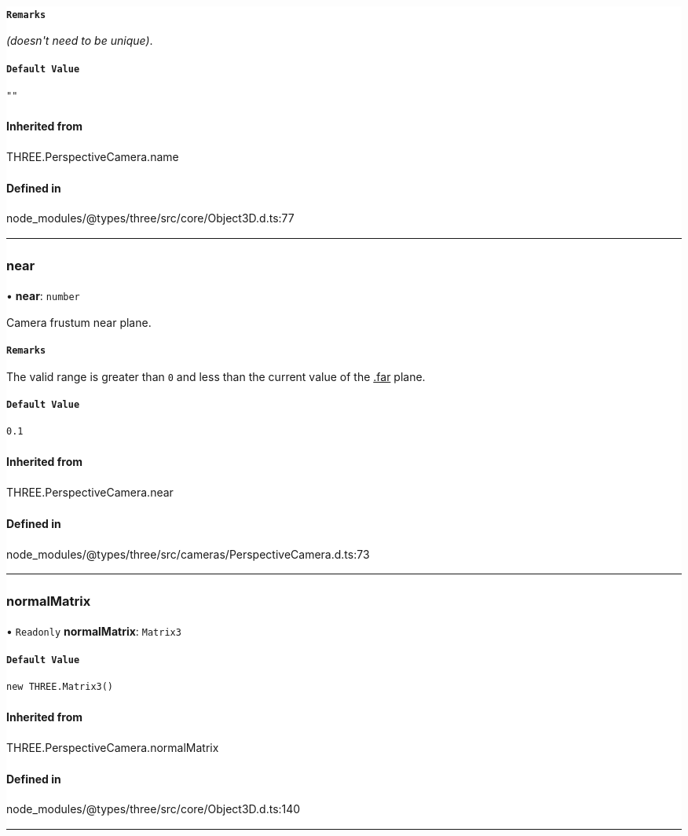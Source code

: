 **`Remarks`**

_(doesn't need to be unique)_.

**`Default Value`**

`""`

#### Inherited from

THREE.PerspectiveCamera.name

#### Defined in

node_modules/@types/three/src/core/Object3D.d.ts:77

___

### near

• **near**: `number`

Camera frustum near plane.

**`Remarks`**

The valid range is greater than `0` and less than the current value of the [.far](3d_src.FCamera3d.md#far) plane.

**`Default Value`**

`0.1`

#### Inherited from

THREE.PerspectiveCamera.near

#### Defined in

node_modules/@types/three/src/cameras/PerspectiveCamera.d.ts:73

___

### normalMatrix

• `Readonly` **normalMatrix**: `Matrix3`

**`Default Value`**

`new THREE.Matrix3()`

#### Inherited from

THREE.PerspectiveCamera.normalMatrix

#### Defined in

node_modules/@types/three/src/core/Object3D.d.ts:140

___
